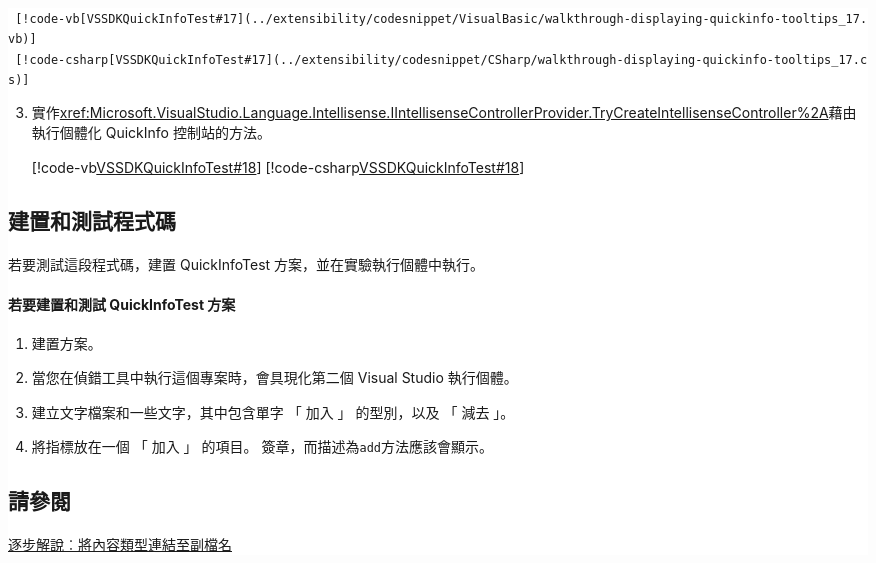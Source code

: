      [!code-vb[VSSDKQuickInfoTest#17](../extensibility/codesnippet/VisualBasic/walkthrough-displaying-quickinfo-tooltips_17.vb)]
     [!code-csharp[VSSDKQuickInfoTest#17](../extensibility/codesnippet/CSharp/walkthrough-displaying-quickinfo-tooltips_17.cs)]  
  
3.  實作<xref:Microsoft.VisualStudio.Language.Intellisense.IIntellisenseControllerProvider.TryCreateIntellisenseController%2A>藉由執行個體化 QuickInfo 控制站的方法。  
  
     [!code-vb[VSSDKQuickInfoTest#18](../extensibility/codesnippet/VisualBasic/walkthrough-displaying-quickinfo-tooltips_18.vb)]
     [!code-csharp[VSSDKQuickInfoTest#18](../extensibility/codesnippet/CSharp/walkthrough-displaying-quickinfo-tooltips_18.cs)]  
  
## <a name="building-and-testing-the-code"></a>建置和測試程式碼  
 若要測試這段程式碼，建置 QuickInfoTest 方案，並在實驗執行個體中執行。  
  
#### <a name="to-build-and-test-the-quickinfotest-solution"></a>若要建置和測試 QuickInfoTest 方案  
  
1.  建置方案。  
  
2.  當您在偵錯工具中執行這個專案時，會具現化第二個 Visual Studio 執行個體。  
  
3.  建立文字檔案和一些文字，其中包含單字 「 加入 」 的型別，以及 「 減去 」。  
  
4.  將指標放在一個 「 加入 」 的項目。 簽章，而描述為`add`方法應該會顯示。  
  
## <a name="see-also"></a>請參閱  
 [逐步解說︰將內容類型連結至副檔名](../extensibility/walkthrough-linking-a-content-type-to-a-file-name-extension.md)